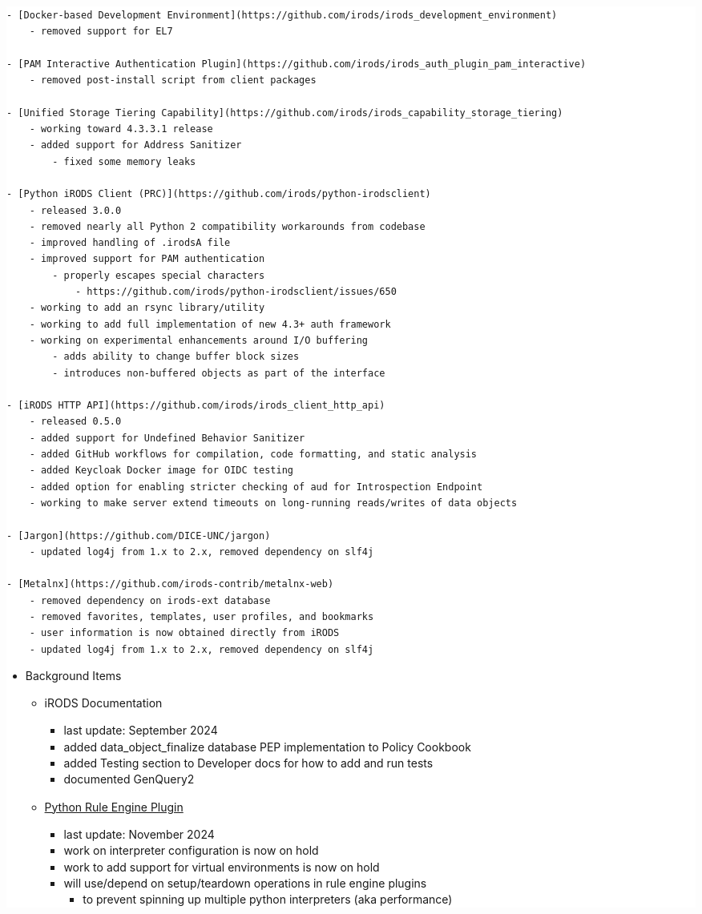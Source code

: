     - [Docker-based Development Environment](https://github.com/irods/irods_development_environment)
        - removed support for EL7

    - [PAM Interactive Authentication Plugin](https://github.com/irods/irods_auth_plugin_pam_interactive)
        - removed post-install script from client packages

    - [Unified Storage Tiering Capability](https://github.com/irods/irods_capability_storage_tiering)
        - working toward 4.3.3.1 release
        - added support for Address Sanitizer
            - fixed some memory leaks

    - [Python iRODS Client (PRC)](https://github.com/irods/python-irodsclient)
        - released 3.0.0
        - removed nearly all Python 2 compatibility workarounds from codebase
        - improved handling of .irodsA file
        - improved support for PAM authentication
            - properly escapes special characters
                - https://github.com/irods/python-irodsclient/issues/650
        - working to add an rsync library/utility
        - working to add full implementation of new 4.3+ auth framework
        - working on experimental enhancements around I/O buffering
            - adds ability to change buffer block sizes
            - introduces non-buffered objects as part of the interface

    - [iRODS HTTP API](https://github.com/irods/irods_client_http_api)
        - released 0.5.0
        - added support for Undefined Behavior Sanitizer
        - added GitHub workflows for compilation, code formatting, and static analysis
        - added Keycloak Docker image for OIDC testing
        - added option for enabling stricter checking of aud for Introspection Endpoint
        - working to make server extend timeouts on long-running reads/writes of data objects

    - [Jargon](https://github.com/DICE-UNC/jargon)
        - updated log4j from 1.x to 2.x, removed dependency on slf4j

    - [Metalnx](https://github.com/irods-contrib/metalnx-web)
        - removed dependency on irods-ext database
        - removed favorites, templates, user profiles, and bookmarks
        - user information is now obtained directly from iRODS
        - updated log4j from 1.x to 2.x, removed dependency on slf4j

- Background Items

    - iRODS Documentation
        - last update: September 2024
        - added data_object_finalize database PEP implementation to Policy Cookbook
        - added Testing section to Developer docs for how to add and run tests
        - documented GenQuery2

    - [Python Rule Engine Plugin](https://github.com/irods/irods_rule_engine_plugin_python)
        - last update: November 2024
        - work on interpreter configuration is now on hold
        - work to add support for virtual environments is now on hold
        - will use/depend on setup/teardown operations in rule engine plugins
            - to prevent spinning up multiple python interpreters (aka performance)
